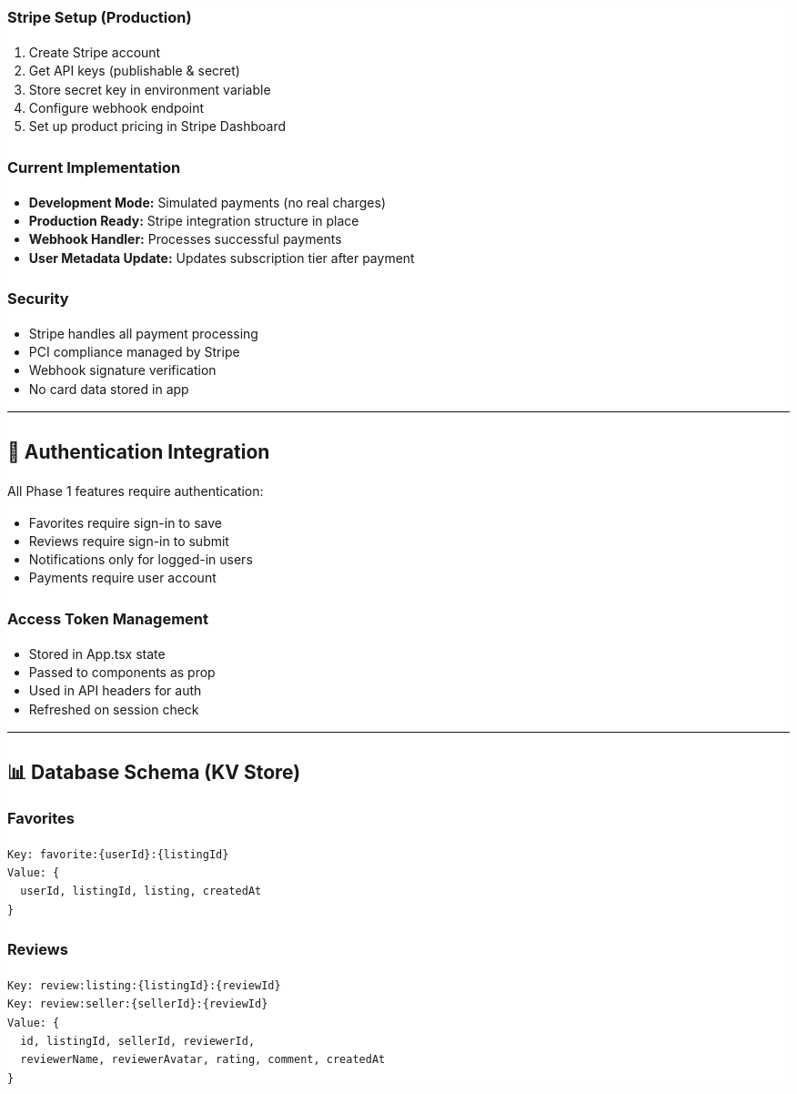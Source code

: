 ### Stripe Setup (Production)
1. Create Stripe account
2. Get API keys (publishable & secret)
3. Store secret key in environment variable
4. Configure webhook endpoint
5. Set up product pricing in Stripe Dashboard

### Current Implementation
- **Development Mode:** Simulated payments (no real charges)
- **Production Ready:** Stripe integration structure in place
- **Webhook Handler:** Processes successful payments
- **User Metadata Update:** Updates subscription tier after payment

### Security
- Stripe handles all payment processing
- PCI compliance managed by Stripe
- Webhook signature verification
- No card data stored in app

---

## 🔐 Authentication Integration

All Phase 1 features require authentication:
- Favorites require sign-in to save
- Reviews require sign-in to submit
- Notifications only for logged-in users
- Payments require user account

### Access Token Management
- Stored in App.tsx state
- Passed to components as prop
- Used in API headers for auth
- Refreshed on session check

---

## 📊 Database Schema (KV Store)

### Favorites
```
Key: favorite:{userId}:{listingId}
Value: {
  userId, listingId, listing, createdAt
}
```

### Reviews
```
Key: review:listing:{listingId}:{reviewId}
Key: review:seller:{sellerId}:{reviewId}
Value: {
  id, listingId, sellerId, reviewerId,
  reviewerName, reviewerAvatar, rating, comment, createdAt
}
```
